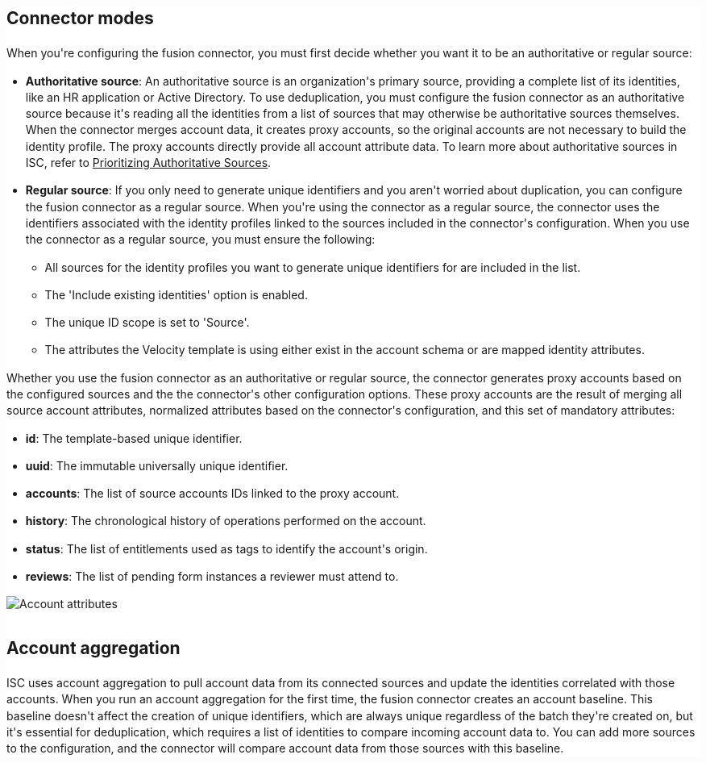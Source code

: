 ## Connector modes

When you're configuring the fusion connector, you must first decide whether you want it to be an authoritative or regular source: 

- **Authoritative source**: An authoritative source is an organization's primary source, providing a complete list of its identities, like an HR application or Active Directory. To use deduplication, you must configure the fusion connector as an authoritative source because it's reading all the identities from a list of sources that may otherwise be authoritative sources themselves. When the connector merges account data, it creates proxy accounts, so the original accounts are not necessary to build the identity profile. The proxy accounts directly provide all account attribute data. To learn more about authoritative sources in ISC, refer to [Prioritizing Authoritative Sources](https://documentation.sailpoint.com/saas/help/setup/identity_profiles.html#prioritizing-authoritative-sources).

- **Regular source**: If you only need to generate unique identifiers and you aren't worried about duplication, you can configure the fusion connector as a regular source. When you're using the connector as a regular source, the connector uses the identifiers associated with the identity profiles linked to the sources included in the connector's configuration. When you use the connector as a regular source, you must ensure the following: 

    - All sources for the identity profiles you want to generate unique identifiers for are included in the list.

    - The 'Include existing identities' option is enabled.

    - The unique ID scope is set to 'Source'.

    - The attributes the Velocity template is using either exist in the account schema or are mapped identity attributes. 

Whether you use the fusion connector as an authoritative or regular source, the connector generates proxy accounts based on the configured sources and the the connector's other configuration options. These proxy accounts are the result of merging all source account attributes, normalized attributes based on the connector's configuration, and this set of mandatory attributes: 

- **id**: The template-based unique identifier.

- **uuid**: The immutable universally unique identifier.

- **accounts**: The list of source accounts IDs linked to the proxy account.

- **history**: The chronological history of operations performed on the account.

- **status**: The list of entitlements used as tags to identify the account's origin. 

- **reviews**: The list of pending form instances a reviewer must attend to.

![Account attributes](assets/images/account-attributes.png)

## Account aggregation 

ISC uses account aggregation to pull account data from its connected sources and update the identities correlated with those accounts. When you run an account aggregation for the first time, the fusion connector creates an account baseline. This baseline doesn't affect the creation of unique identifiers, which are always unique regardless of the batch they're created on, but it's essential for deduplication, which requires a list of identities to compare incoming account data to. You can add more sources to the configuration, and the connector will compare account data from those sources with this baseline. 
